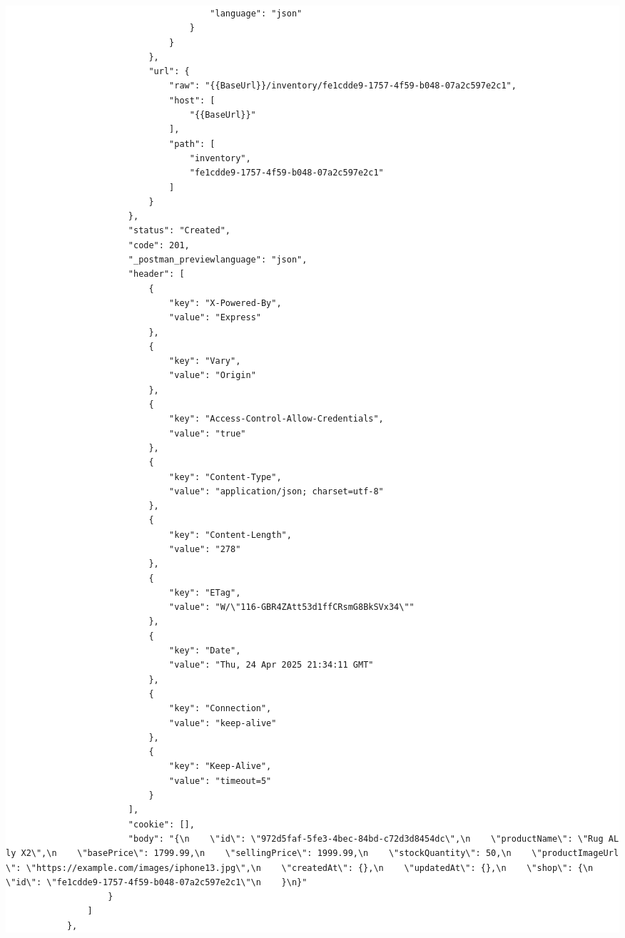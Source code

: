 											"language": "json"
										}
									}
								},
								"url": {
									"raw": "{{BaseUrl}}/inventory/fe1cdde9-1757-4f59-b048-07a2c597e2c1",
									"host": [
										"{{BaseUrl}}"
									],
									"path": [
										"inventory",
										"fe1cdde9-1757-4f59-b048-07a2c597e2c1"
									]
								}
							},
							"status": "Created",
							"code": 201,
							"_postman_previewlanguage": "json",
							"header": [
								{
									"key": "X-Powered-By",
									"value": "Express"
								},
								{
									"key": "Vary",
									"value": "Origin"
								},
								{
									"key": "Access-Control-Allow-Credentials",
									"value": "true"
								},
								{
									"key": "Content-Type",
									"value": "application/json; charset=utf-8"
								},
								{
									"key": "Content-Length",
									"value": "278"
								},
								{
									"key": "ETag",
									"value": "W/\"116-GBR4ZAtt53d1ffCRsmG8BkSVx34\""
								},
								{
									"key": "Date",
									"value": "Thu, 24 Apr 2025 21:34:11 GMT"
								},
								{
									"key": "Connection",
									"value": "keep-alive"
								},
								{
									"key": "Keep-Alive",
									"value": "timeout=5"
								}
							],
							"cookie": [],
							"body": "{\n    \"id\": \"972d5faf-5fe3-4bec-84bd-c72d3d8454dc\",\n    \"productName\": \"Rug ALly X2\",\n    \"basePrice\": 1799.99,\n    \"sellingPrice\": 1999.99,\n    \"stockQuantity\": 50,\n    \"productImageUrl\": \"https://example.com/images/iphone13.jpg\",\n    \"createdAt\": {},\n    \"updatedAt\": {},\n    \"shop\": {\n        \"id\": \"fe1cdde9-1757-4f59-b048-07a2c597e2c1\"\n    }\n}"
						}
					]
				},